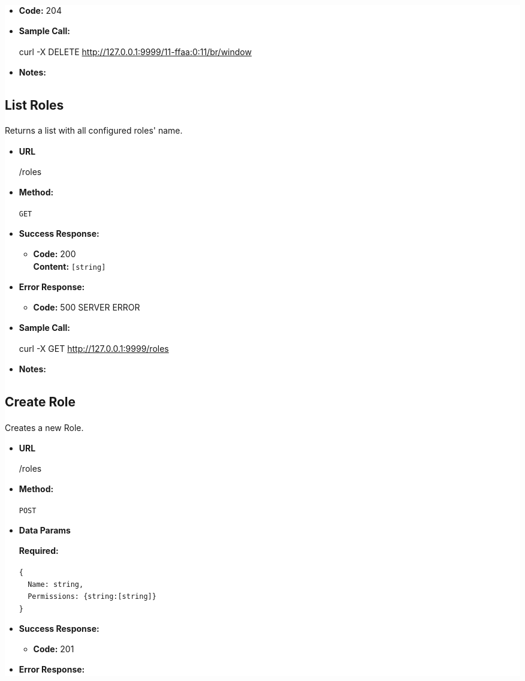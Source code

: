   * **Code:** 204 <br />

* **Sample Call:**

  curl -X DELETE http://127.0.0.1:9999/11-ffaa:0:11/br/window

* **Notes:**

**List Roles**
----
  Returns a list with all configured roles' name.

* **URL**

  /roles

* **Method:**

  `GET`

* **Success Response:**
  
  * **Code:** 200 <br />
    **Content:** `[string]`
 
* **Error Response:**

  * **Code:** 500 SERVER ERROR <br />

* **Sample Call:**

  curl -X GET http://127.0.0.1:9999/roles
  
* **Notes:**


**Create Role**
----
  Creates a new Role.

* **URL**

  /roles

* **Method:**

  `POST`
  
* **Data Params**

  **Required:**
  
      {
        Name: string,
        Permissions: {string:[string]}
      }

* **Success Response:**
  
  * **Code:** 201 <br />
 
* **Error Response:**
